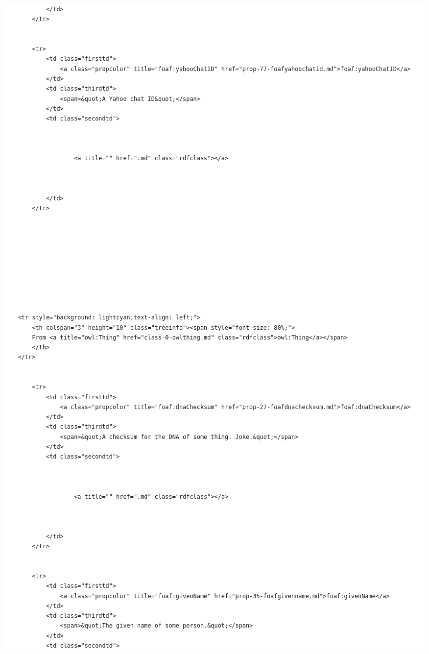                 </td>
            </tr>

            
            <tr>
                <td class="firsttd">
                    <a class="propcolor" title="foaf:yahooChatID" href="prop-77-foafyahoochatid.md">foaf:yahooChatID</a>         
                </td>
                <td class="thirdtd">
                    <span>&quot;A Yahoo chat ID&quot;</span>
                </td>
                <td class="secondtd">
                    
                    

                        <a title="" href=".md" class="rdfclass"></a>

                    
                    
                </td>
            </tr>

            

        

          

        
            
        
        <tr style="background: lightcyan;text-align: left;">
            <th colspan="3" height="10" class="treeinfo"><span style="font-size: 80%;">
            From <a title="owl:Thing" href="class-0-owlthing.md" class="rdfclass">owl:Thing</a></span>
            </th>
        </tr>       

            
            <tr>
                <td class="firsttd">
                    <a class="propcolor" title="foaf:dnaChecksum" href="prop-27-foafdnachecksum.md">foaf:dnaChecksum</a>         
                </td>
                <td class="thirdtd">
                    <span>&quot;A checksum for the DNA of some thing. Joke.&quot;</span>
                </td>
                <td class="secondtd">
                    
                    

                        <a title="" href=".md" class="rdfclass"></a>

                    
                    
                </td>
            </tr>

            
            <tr>
                <td class="firsttd">
                    <a class="propcolor" title="foaf:givenName" href="prop-35-foafgivenname.md">foaf:givenName</a>         
                </td>
                <td class="thirdtd">
                    <span>&quot;The given name of some person.&quot;</span>
                </td>
                <td class="secondtd">
                    